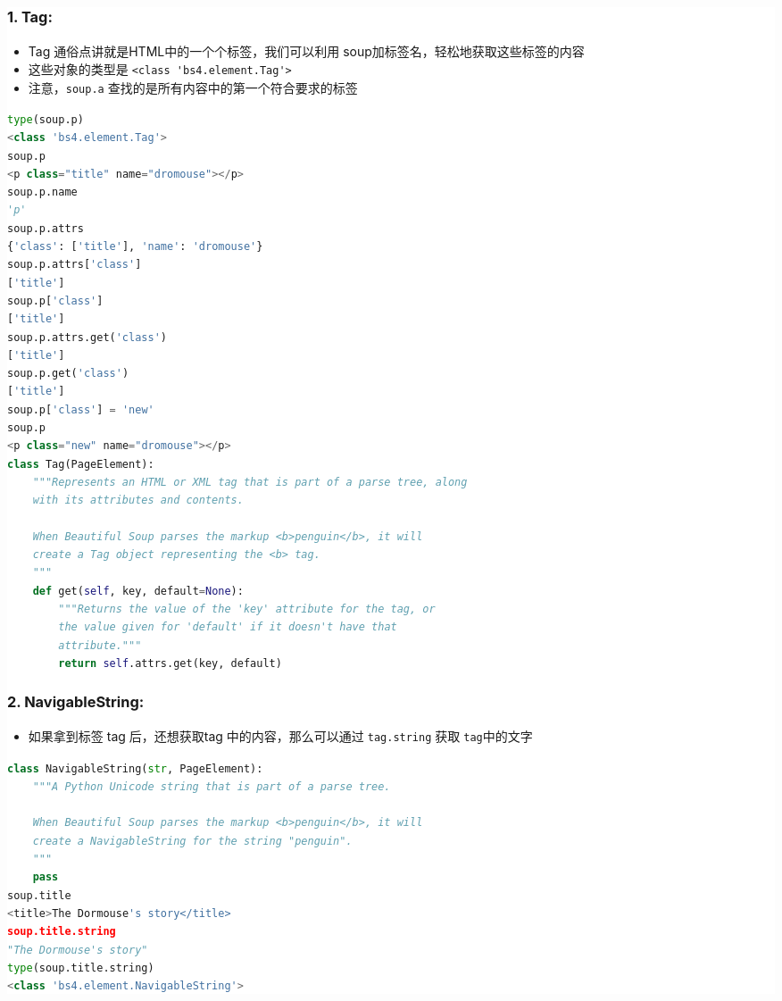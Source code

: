 ### 1. Tag:

+ Tag 通俗点讲就是HTML中的一个个标签，我们可以利用 soup加标签名，轻松地获取这些标签的内容
+ 这些对象的类型是 `<class 'bs4.element.Tag'>`
+ 注意，`soup.a` 查找的是所有内容中的第一个符合要求的标签

```python
type(soup.p)
<class 'bs4.element.Tag'>
soup.p
<p class="title" name="dromouse"></p>
soup.p.name
'p'
soup.p.attrs
{'class': ['title'], 'name': 'dromouse'}
soup.p.attrs['class']
['title']
soup.p['class']
['title']
soup.p.attrs.get('class')
['title']
soup.p.get('class')
['title']
soup.p['class'] = 'new'
soup.p
<p class="new" name="dromouse"></p>
class Tag(PageElement):
    """Represents an HTML or XML tag that is part of a parse tree, along
    with its attributes and contents.

    When Beautiful Soup parses the markup <b>penguin</b>, it will
    create a Tag object representing the <b> tag.
    """
    def get(self, key, default=None):
        """Returns the value of the 'key' attribute for the tag, or
        the value given for 'default' if it doesn't have that
        attribute."""
        return self.attrs.get(key, default)
```


### 2.  NavigableString:
+ 如果拿到标签 tag 后，还想获取tag 中的内容，那么可以通过 `tag.string` 获取 `tag`中的文字

```python
class NavigableString(str, PageElement):
    """A Python Unicode string that is part of a parse tree.

    When Beautiful Soup parses the markup <b>penguin</b>, it will
    create a NavigableString for the string "penguin".
    """   
    pass
soup.title
<title>The Dormouse's story</title>
soup.title.string
"The Dormouse's story"
type(soup.title.string)
<class 'bs4.element.NavigableString'>
```
